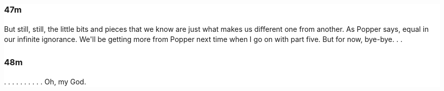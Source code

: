 ### 47m

But still, still, the little bits and pieces that we know are just what makes us different one from another. As Popper says, equal in our infinite ignorance. We'll be getting more from Popper next time when I go on with part five. But for now, bye-bye. . .

### 48m

. . . . . . . . . . Oh, my God.

